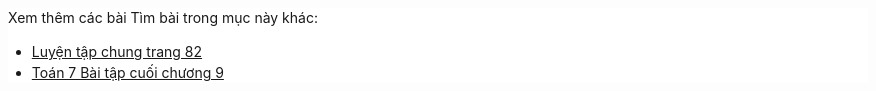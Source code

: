Xem thêm các bài Tìm bài trong mục này khác:
  * [Luyện tập chung trang 82](</toan-7-luyen-tap-chung-trang-82-286120>)
  * [Toán 7 Bài tập cuối chương 9](</toan-7-bai-tap-cuoi-chuong-9-ket-noi-tri-thuc-voi-cuoc-song-286129>)

